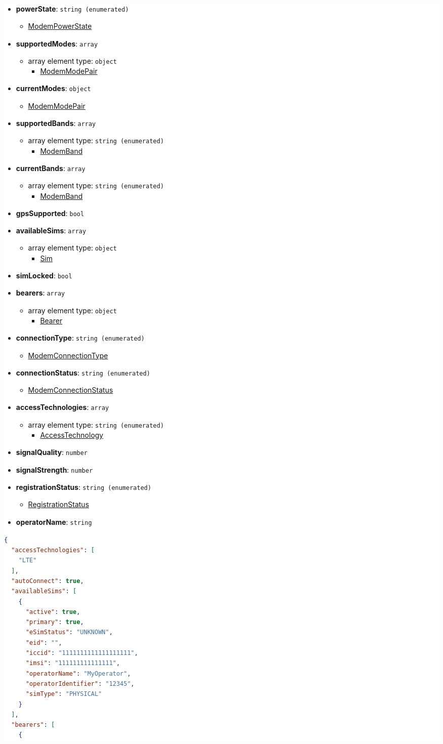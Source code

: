   * **powerState**: `string (enumerated)` 
      * [ModemPowerState](#modempowerstate)
  
  * **supportedModes**: `array` 
      * array element type: `object`
          * [ModemModePair](#modemmodepair)
  
  * **currentModes**: `object` 
      * [ModemModePair](#modemmodepair)
  
  * **supportedBands**: `array` 
      * array element type: `string (enumerated)`
          * [ModemBand](#modemband)
  
  * **currentBands**: `array` 
      * array element type: `string (enumerated)`
          * [ModemBand](#modemband)
  
  * **gpsSupported**: `bool` 
  
  * **availableSims**: `array` 
      * array element type: `object`
          * [Sim](#sim)
  
  * **simLocked**: `bool` 
  
  * **bearers**: `array` 
      * array element type: `object`
          * [Bearer](#bearer)
  
  * **connectionType**: `string (enumerated)` 
      * [ModemConnectionType](#modemconnectiontype)
  
  * **connectionStatus**: `string (enumerated)` 
      * [ModemConnectionStatus](#modemconnectionstatus)
  
  * **accessTechnologies**: `array` 
      * array element type: `string (enumerated)`
          * [AccessTechnology](#accesstechnology)
  
  * **signalQuality**: `number` 
  
  * **signalStrength**: `number` 
  
  * **registrationStatus**: `string (enumerated)` 
      * [RegistrationStatus](#registrationstatus)
  
  * **operatorName**: `string` 
  

```json
{
  "accessTechnologies": [
    "LTE"
  ],
  "autoConnect": true,
  "availableSims": [
    {
      "active": true,
      "primary": true,
      "eSimStatus": "UNKNOWN",
      "eid": "",
      "iccid": "1111111111111111111",
      "imsi": "111111111111111",
      "operatorName": "MyOperator",
      "operatorIdentifier": "12345",
      "simType": "PHYSICAL"
    }
  ],
  "bearers": [
    {
```
